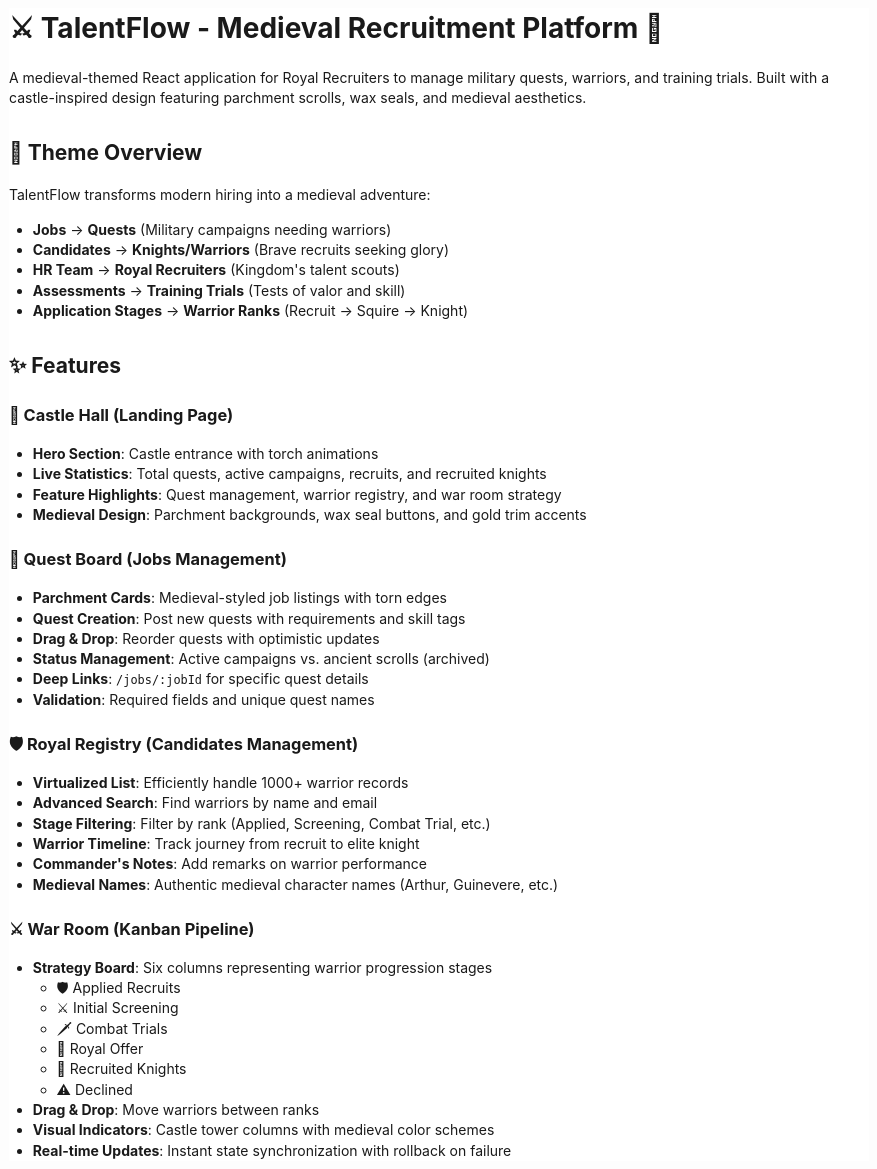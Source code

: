 # ⚔️ TalentFlow - Medieval Recruitment Platform 🏰

A medieval-themed React application for Royal Recruiters to manage military quests, warriors, and training trials. Built with a castle-inspired design featuring parchment scrolls, wax seals, and medieval aesthetics.

## 🎨 Theme Overview

TalentFlow transforms modern hiring into a medieval adventure:
- **Jobs** → **Quests** (Military campaigns needing warriors)
- **Candidates** → **Knights/Warriors** (Brave recruits seeking glory)
- **HR Team** → **Royal Recruiters** (Kingdom's talent scouts)
- **Assessments** → **Training Trials** (Tests of valor and skill)
- **Application Stages** → **Warrior Ranks** (Recruit → Squire → Knight)

## ✨ Features

### 🏰 Castle Hall (Landing Page)
- **Hero Section**: Castle entrance with torch animations
- **Live Statistics**: Total quests, active campaigns, recruits, and recruited knights
- **Feature Highlights**: Quest management, warrior registry, and war room strategy
- **Medieval Design**: Parchment backgrounds, wax seal buttons, and gold trim accents

### 📜 Quest Board (Jobs Management)
- **Parchment Cards**: Medieval-styled job listings with torn edges
- **Quest Creation**: Post new quests with requirements and skill tags
- **Drag & Drop**: Reorder quests with optimistic updates
- **Status Management**: Active campaigns vs. ancient scrolls (archived)
- **Deep Links**: `/jobs/:jobId` for specific quest details
- **Validation**: Required fields and unique quest names

### 🛡️ Royal Registry (Candidates Management)
- **Virtualized List**: Efficiently handle 1000+ warrior records
- **Advanced Search**: Find warriors by name and email
- **Stage Filtering**: Filter by rank (Applied, Screening, Combat Trial, etc.)
- **Warrior Timeline**: Track journey from recruit to elite knight
- **Commander's Notes**: Add remarks on warrior performance
- **Medieval Names**: Authentic medieval character names (Arthur, Guinevere, etc.)

### ⚔️ War Room (Kanban Pipeline)
- **Strategy Board**: Six columns representing warrior progression stages
  - 🛡️ Applied Recruits
  - ⚔️ Initial Screening
  - 🗡️ Combat Trials
  - 📜 Royal Offer
  - 👑 Recruited Knights
  - ⚠️ Declined
- **Drag & Drop**: Move warriors between ranks
- **Visual Indicators**: Castle tower columns with medieval color schemes
- **Real-time Updates**: Instant state synchronization with rollback on failure
